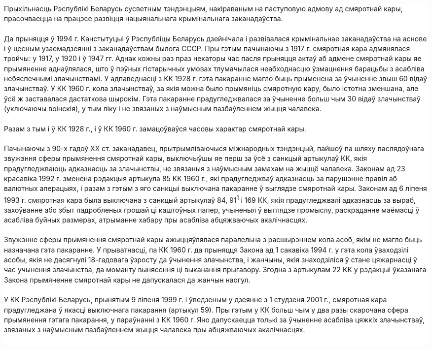 </div>
<div data-align="justify">
Прыхільнасць Рэспублікі Беларусь сусветным тэндэнцыям, накіраваным на паступовую адмову ад смяротнай кары, прасочваецца на працэсе развіцця нацыянальнага крымінальнага заканадаўства.
</div>
<div data-align="justify">
 
</div>
<div data-align="justify">
Да прыняцця ў 1994 г. Канстытуцыі ў Рэспубліцы Беларусь дзейнічала і развівалася крымінальнае заканадаўства на аснове і ў цесным узаемадзеянні з заканадаўствам былога СССР. Пры гэтым пачынаючы з 1917 г. смяротная кара адмянялася тройчы: у 1917, у 1920 і ў 1947 гг. Аднак кожны раз праз некаторы час пасля прыняцця актаў аб адмене смяротнай кары яе прымяненне аднаўлялася, што ў пэўных гістарычных умовах тлумачылася неабходнасцю ўзмацнення барацьбы з асабліва небяспечнымі злачынствамі. У адпаведнасці з КК 1928 г. гэта пакаранне магло быць прыменена за ўчыненне звыш 60 відаў злачынстваў. У КК 1960 г. кола злачынстваў, за якія можна было прымяніць смяротную кару, было істотна зменшана, але ўсё ж заставалася дастаткова шырокім. Гэта пакаранне прадугледжвалася за ўчыненне больш чым 30 відаў злачынстваў (уключаючы воінскія), у тым ліку і не звязаных з наўмысным пазбаўленнем жыцця чалавека.
</div>
<div data-align="justify">
 
</div>
<div data-align="justify">
Разам з тым і ў КК 1928 г., і ў КК 1960 г. замацоўваўся часовы характар смяротнай кары.
</div>
<div data-align="justify">
 
</div>
<div data-align="justify">
Пачынаючы з 90-х гадоў ХХ ст. заканадавец, прытрымліваючыся міжнародных тэндэнцый, пайшоў па шляху паслядоўнага звужэння сферы прымянення смяротнай кары, выключыўшы яе перш за ўсё з санкцый артыкулаў КК, якія прадугледжваюць адказнасць за злачынствы, не звязаныя з наўмысным замахам на жыццё чалавека. Законам ад 23 красавіка 1992 г. зменена рэдакцыя артыкула 85 КК 1960 г., які прадугледжваў адказнасць за парушэнне правіл аб валютных аперацыях, і разам з гэтым з яго санкцыі выключана пакаранне ў выглядзе смяротнай кары. Законам ад 6 ліпеня 1993 г. смяротная кара была выключана з санкцый артыкулаў 84, 91<sup>1</sup> і 169 КК, якія прадугледжвалі адказнасць за выраб, захоўванне або збыт падробленых грошай ці каштоўных папер, учыненыя ў выглядзе промыслу, раскраданне маёмасці ў асабліва буйных размерах, атрыманне хабару пры асабліва абцяжваючых акалічнасцях.
</div>
<div data-align="justify">
 
</div>
<div data-align="justify">
Звужэнне сферы прымянення смяротнай кары ажыццяўлялася паралельна з расшырэннем кола асоб, якім не магло быць назначана гэта пакаранне. У прыватнасці, па КК 1960 г. да прыняцця Закона ад 1 сакавіка 1994 г. у гэта кола ўваходзілі асобы, якія не дасягнулі 18-гадовага ўзросту да ўчынення злачынства, і жанчыны, якія знаходзіліся ў стане цяжарнасці ў час учынення злачынства, да моманту вынясення ці выканання прыгавору. Згодна з артыкулам 22 КК у рэдакцыі ўказанага Закона прымяненне смяротнай кары не дапускалася да жанчын наогул.
</div>
<div data-align="justify">
 
</div>
<div data-align="justify">
У КК Рэспублікі Беларусь, прынятым 9 ліпеня 1999 г. і ўведзеным у дзеянне з 1 студзеня 2001 г., смяротная кара прадугледжана ў якасці выключнага пакарання (артыкул 59). Пры гэтым у КК больш чым у два разы скарочана сфера прымянення гэтага пакарання, у параўнанні з КК 1960 г. Яно дапускаецца толькі за ўчыненне асабліва цяжкіх злачынстваў, звязаных з наўмысным пазбаўленнем жыцця чалавека пры абцяжваючых акалічнасцях.
</div>
<div data-align="justify">
 